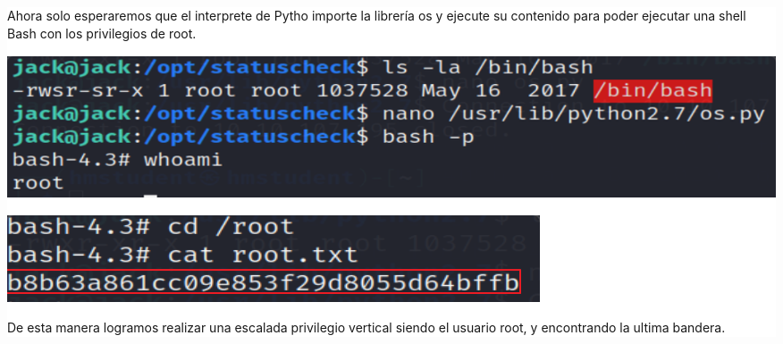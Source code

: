 Ahora solo esperaremos que el interprete de Pytho importe la librería os y ejecute su contenido para poder ejecutar una shell Bash con los privilegios de root.

![](/assets/images/Jack/image032.png)

![](/assets/images/Jack/image033.png)

De esta manera logramos realizar una escalada privilegio vertical siendo el usuario root, y encontrando la ultima bandera.




























